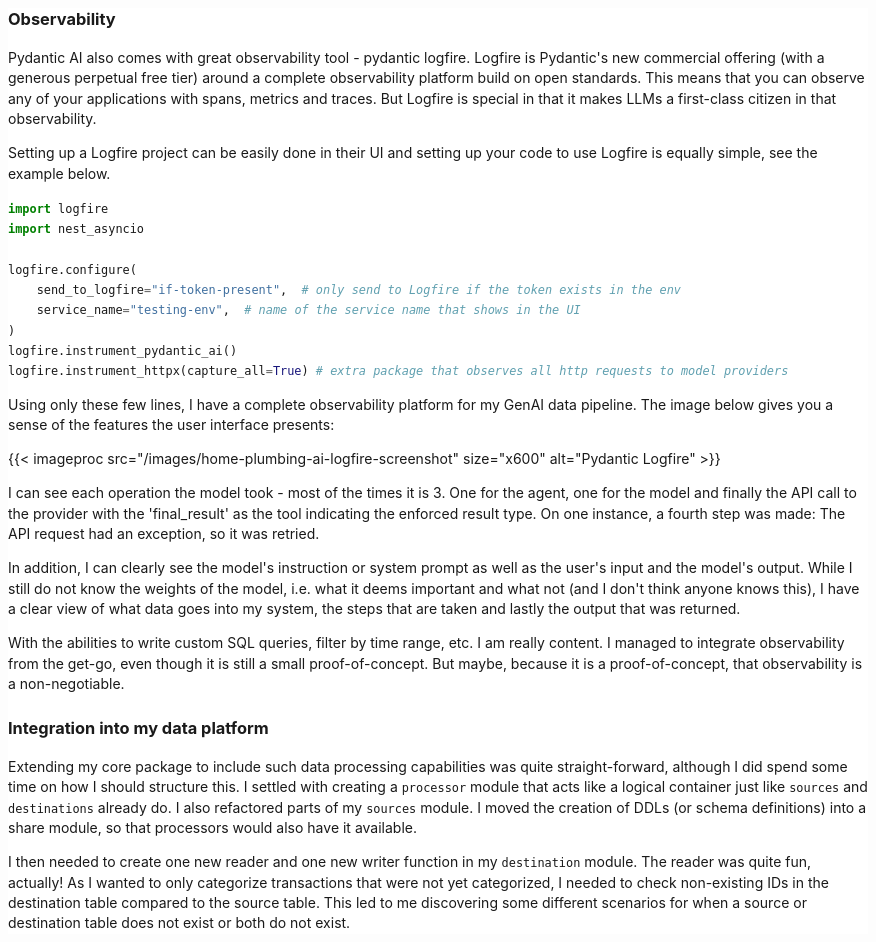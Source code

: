 ### Observability

Pydantic AI also comes with great observability tool - pydantic logfire. Logfire is Pydantic's new commercial offering (with a generous perpetual free tier) around a complete observability platform build on open standards. This means that you can observe any of your applications with spans, metrics and traces. But Logfire is special in that it makes LLMs a first-class citizen in that observability.

Setting up a Logfire project can be easily done in their UI and setting up your code to use Logfire is equally simple, see the example below.

```py
import logfire
import nest_asyncio

logfire.configure(
    send_to_logfire="if-token-present",  # only send to Logfire if the token exists in the env
    service_name="testing-env",  # name of the service name that shows in the UI
)
logfire.instrument_pydantic_ai()
logfire.instrument_httpx(capture_all=True) # extra package that observes all http requests to model providers
```

Using only these few lines, I have a complete observability platform for my GenAI data pipeline. The image below gives you a sense of the features the user interface presents:

{{< imageproc src="/images/home-plumbing-ai-logfire-screenshot" size="x600" alt="Pydantic Logfire" >}}

I can see each operation the model took - most of the times it is 3. One for the agent, one for the model and finally the API call to the provider with the 'final_result' as the tool indicating the enforced result type. On one instance, a fourth step was made: The API request had an exception, so it was retried.

In addition, I can clearly see the model's instruction or system prompt as well as the user's input and the model's output. While I still do not know the weights of the model, i.e. what it deems important and what not (and I don't think anyone knows this), I have a clear view of what data goes into my system, the steps that are taken and lastly the output that was returned.

With the abilities to write custom SQL queries, filter by time range, etc. I am really content. I managed to integrate observability from the get-go, even though it is still a small proof-of-concept. But maybe, because it is a proof-of-concept, that observability is a non-negotiable.

### Integration into my data platform

Extending my core package to include such data processing capabilities was quite straight-forward, although I did spend some time on how I should structure this. I settled with creating a `processor` module that acts like a logical container just like `sources` and `destinations` already do. I also refactored parts of my `sources` module. I moved the creation of DDLs (or schema definitions) into a share module, so that processors would also have it available.

I then needed to create one new reader and one new writer function in my `destination` module. The reader was quite fun, actually! As I wanted to only categorize transactions that were not yet categorized, I needed to check non-existing IDs in the destination table compared to the source table. This led to me discovering some different scenarios for when a source or destination table does not exist or both do not exist.
